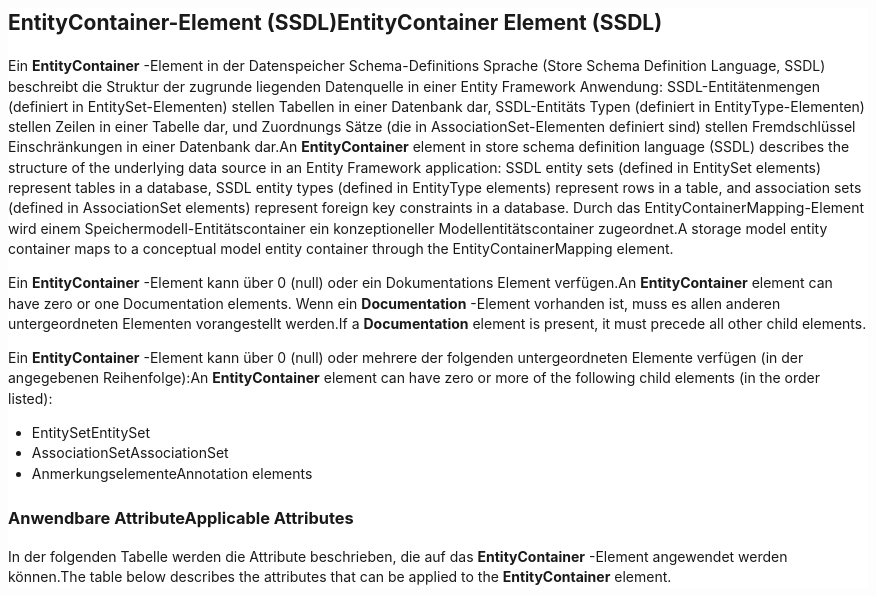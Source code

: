 ``` xml
```

## <a name="entitycontainer-element-ssdl"></a><span data-ttu-id="2c2fe-285">EntityContainer-Element (SSDL)</span><span class="sxs-lookup"><span data-stu-id="2c2fe-285">EntityContainer Element (SSDL)</span></span>

<span data-ttu-id="2c2fe-286">Ein **EntityContainer** -Element in der Datenspeicher Schema-Definitions Sprache (Store Schema Definition Language, SSDL) beschreibt die Struktur der zugrunde liegenden Datenquelle in einer Entity Framework Anwendung: SSDL-Entitätenmengen (definiert in EntitySet-Elementen) stellen Tabellen in einer Datenbank dar, SSDL-Entitäts Typen (definiert in EntityType-Elementen) stellen Zeilen in einer Tabelle dar, und Zuordnungs Sätze (die in AssociationSet-Elementen definiert sind) stellen Fremdschlüssel Einschränkungen in einer Datenbank dar.</span><span class="sxs-lookup"><span data-stu-id="2c2fe-286">An **EntityContainer** element in store schema definition language (SSDL) describes the structure of the underlying data source in an Entity Framework application: SSDL entity sets (defined in EntitySet elements) represent tables in a database, SSDL entity types (defined in EntityType elements) represent rows in a table, and association sets (defined in AssociationSet elements) represent foreign key constraints in a database.</span></span> <span data-ttu-id="2c2fe-287">Durch das EntityContainerMapping-Element wird einem Speichermodell-Entitätscontainer ein konzeptioneller Modellentitätscontainer zugeordnet.</span><span class="sxs-lookup"><span data-stu-id="2c2fe-287">A storage model entity container maps to a conceptual model entity container through the EntityContainerMapping element.</span></span>

<span data-ttu-id="2c2fe-288">Ein **EntityContainer** -Element kann über 0 (null) oder ein Dokumentations Element verfügen.</span><span class="sxs-lookup"><span data-stu-id="2c2fe-288">An **EntityContainer** element can have zero or one Documentation elements.</span></span> <span data-ttu-id="2c2fe-289">Wenn ein **Documentation** -Element vorhanden ist, muss es allen anderen untergeordneten Elementen vorangestellt werden.</span><span class="sxs-lookup"><span data-stu-id="2c2fe-289">If a **Documentation** element is present, it must precede all other child elements.</span></span>

<span data-ttu-id="2c2fe-290">Ein **EntityContainer** -Element kann über 0 (null) oder mehrere der folgenden untergeordneten Elemente verfügen (in der angegebenen Reihenfolge):</span><span class="sxs-lookup"><span data-stu-id="2c2fe-290">An **EntityContainer** element can have zero or more of the following child elements (in the order listed):</span></span>

-   <span data-ttu-id="2c2fe-291">EntitySet</span><span class="sxs-lookup"><span data-stu-id="2c2fe-291">EntitySet</span></span>
-   <span data-ttu-id="2c2fe-292">AssociationSet</span><span class="sxs-lookup"><span data-stu-id="2c2fe-292">AssociationSet</span></span>
-   <span data-ttu-id="2c2fe-293">Anmerkungselemente</span><span class="sxs-lookup"><span data-stu-id="2c2fe-293">Annotation elements</span></span>

### <a name="applicable-attributes"></a><span data-ttu-id="2c2fe-294">Anwendbare Attribute</span><span class="sxs-lookup"><span data-stu-id="2c2fe-294">Applicable Attributes</span></span>

<span data-ttu-id="2c2fe-295">In der folgenden Tabelle werden die Attribute beschrieben, die auf das **EntityContainer** -Element angewendet werden können.</span><span class="sxs-lookup"><span data-stu-id="2c2fe-295">The table below describes the attributes that can be applied to the **EntityContainer** element.</span></span>
